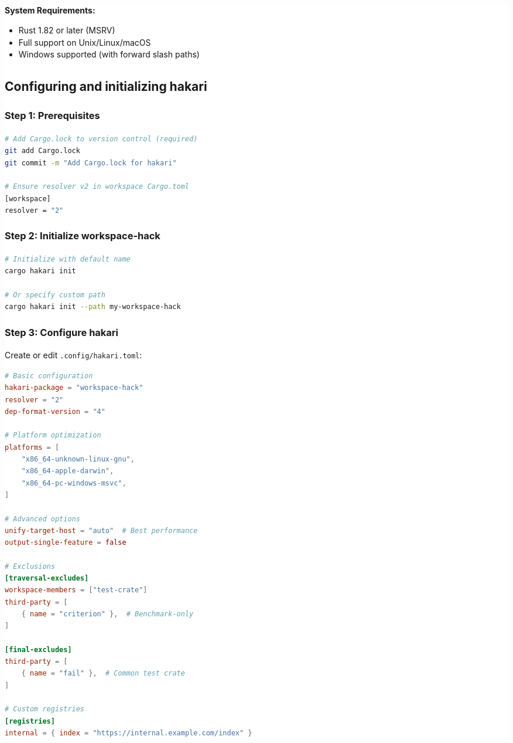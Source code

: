 **System Requirements:**
- Rust 1.82 or later (MSRV)
- Full support on Unix/Linux/macOS
- Windows supported (with forward slash paths)

## Configuring and initializing hakari

### Step 1: Prerequisites
```bash
# Add Cargo.lock to version control (required)
git add Cargo.lock
git commit -m "Add Cargo.lock for hakari"

# Ensure resolver v2 in workspace Cargo.toml
[workspace]
resolver = "2"
```

### Step 2: Initialize workspace-hack
```bash
# Initialize with default name
cargo hakari init

# Or specify custom path
cargo hakari init --path my-workspace-hack
```

### Step 3: Configure hakari
Create or edit `.config/hakari.toml`:

```toml
# Basic configuration
hakari-package = "workspace-hack"
resolver = "2"
dep-format-version = "4"

# Platform optimization
platforms = [
    "x86_64-unknown-linux-gnu",
    "x86_64-apple-darwin",
    "x86_64-pc-windows-msvc",
]

# Advanced options
unify-target-host = "auto"  # Best performance
output-single-feature = false

# Exclusions
[traversal-excludes]
workspace-members = ["test-crate"]
third-party = [
    { name = "criterion" },  # Benchmark-only
]

[final-excludes]
third-party = [
    { name = "fail" },  # Common test crate
]

# Custom registries
[registries]
internal = { index = "https://internal.example.com/index" }
```
